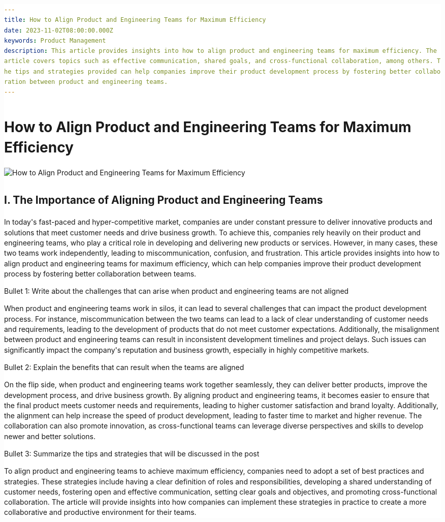 ```yaml
---
title: How to Align Product and Engineering Teams for Maximum Efficiency
date: 2023-11-02T08:00:00.000Z
keywords: Product Management
description: This article provides insights into how to align product and engineering teams for maximum efficiency. The article covers topics such as effective communication, shared goals, and cross-functional collaboration, among others. The tips and strategies provided can help companies improve their product development process by fostering better collaboration between product and engineering teams.
---
```

# How to Align Product and Engineering Teams for Maximum Efficiency

![How to Align Product and Engineering Teams for Maximum Efficiency](https://d1qmn0myl5xd4k.cloudfront.net/image-handler/img/santiagopampillo-medium/hero-images/5-how-to-align-product-and-engineering-teams-for-maximum-efficiency.png)

## I. The Importance of Aligning Product and Engineering Teams

In today's fast-paced and hyper-competitive market, companies are under constant pressure to deliver innovative products and solutions that meet customer needs and drive business growth. To achieve this, companies rely heavily on their product and engineering teams, who play a critical role in developing and delivering new products or services. However, in many cases, these two teams work independently, leading to miscommunication, confusion, and frustration. This article provides insights into how to align product and engineering teams for maximum efficiency, which can help companies improve their product development process by fostering better collaboration between teams.

Bullet 1: Write about the challenges that can arise when product and engineering teams are not aligned

When product and engineering teams work in silos, it can lead to several challenges that can impact the product development process. For instance, miscommunication between the two teams can lead to a lack of clear understanding of customer needs and requirements, leading to the development of products that do not meet customer expectations. Additionally, the misalignment between product and engineering teams can result in inconsistent development timelines and project delays. Such issues can significantly impact the company's reputation and business growth, especially in highly competitive markets.

Bullet 2: Explain the benefits that can result when the teams are aligned

On the flip side, when product and engineering teams work together seamlessly, they can deliver better products, improve the development process, and drive business growth. By aligning product and engineering teams, it becomes easier to ensure that the final product meets customer needs and requirements, leading to higher customer satisfaction and brand loyalty. Additionally, the alignment can help increase the speed of product development, leading to faster time to market and higher revenue. The collaboration can also promote innovation, as cross-functional teams can leverage diverse perspectives and skills to develop newer and better solutions.

Bullet 3: Summarize the tips and strategies that will be discussed in the post

To align product and engineering teams to achieve maximum efficiency, companies need to adopt a set of best practices and strategies. These strategies include having a clear definition of roles and responsibilities, developing a shared understanding of customer needs, fostering open and effective communication, setting clear goals and objectives, and promoting cross-functional collaboration. The article will provide insights into how companies can implement these strategies in practice to create a more collaborative and productive environment for their teams.
